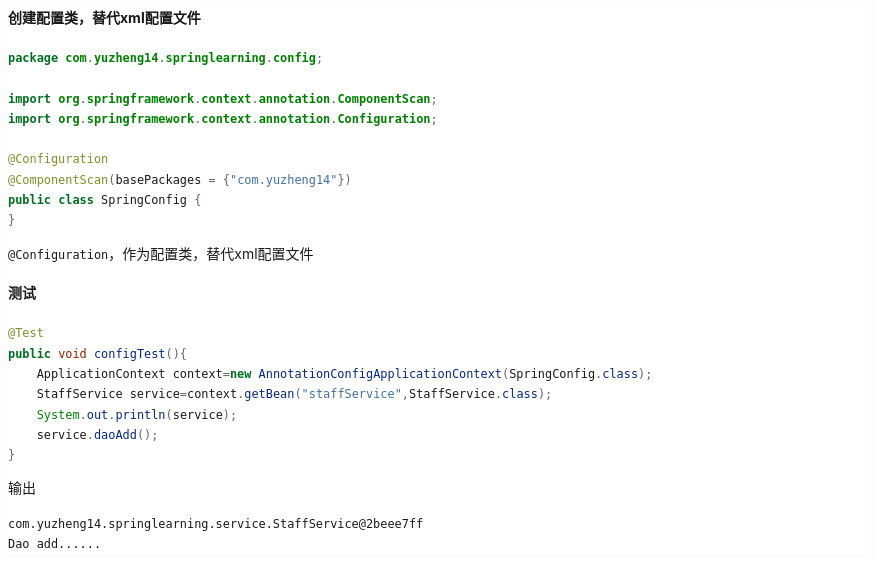 #### 创建配置类，替代xml配置文件

```java
package com.yuzheng14.springlearning.config;

import org.springframework.context.annotation.ComponentScan;
import org.springframework.context.annotation.Configuration;

@Configuration
@ComponentScan(basePackages = {"com.yuzheng14"})
public class SpringConfig {
}
```

`@Configuration`，作为配置类，替代xml配置文件

#### 测试

```java
@Test
public void configTest(){
    ApplicationContext context=new AnnotationConfigApplicationContext(SpringConfig.class);
    StaffService service=context.getBean("staffService",StaffService.class);
    System.out.println(service);
    service.daoAdd();
}
```

输出

```
com.yuzheng14.springlearning.service.StaffService@2beee7ff
Dao add......
```

